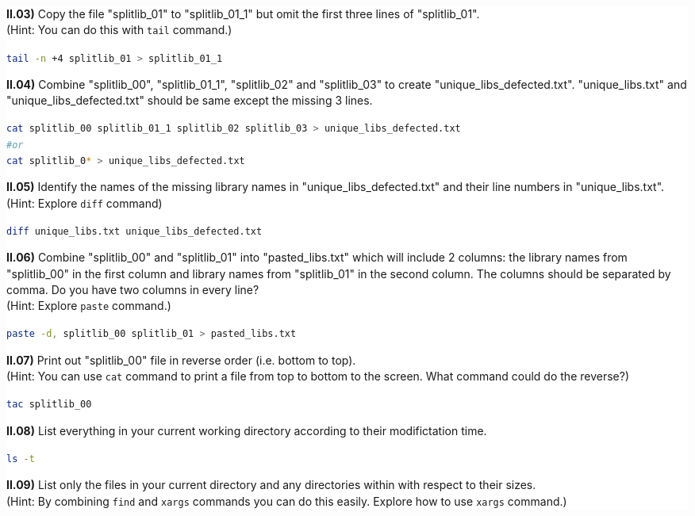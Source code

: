 **II.03)** Copy the file "splitlib_01" to "splitlib_01_1" but omit the first three lines of "splitlib_01". <br>
(Hint: You can do this with `tail` command.)


```bash
tail -n +4 splitlib_01 > splitlib_01_1
```

**II.04)** Combine "splitlib_00", "splitlib_01_1", "splitlib_02" and "splitlib_03" to create "unique_libs_defected.txt". "unique_libs.txt" and "unique_libs_defected.txt" should be same except the missing 3 lines.


```bash
cat splitlib_00 splitlib_01_1 splitlib_02 splitlib_03 > unique_libs_defected.txt
#or
cat splitlib_0* > unique_libs_defected.txt
```

**II.05)** Identify the names of the missing library names in "unique_libs_defected.txt" and their line numbers in "unique_libs.txt".<br>
(Hint: Explore `diff` command)



```bash
diff unique_libs.txt unique_libs_defected.txt
```

**II.06)** Combine "splitlib_00" and "splitlib_01" into "pasted_libs.txt" which will include 2 columns: the library names from "splitlib_00" in the first column and library names from "splitlib_01" in the second column. The columns should be separated by comma. Do you have two columns in every line? <br>
(Hint: Explore `paste` command.)


```bash
paste -d, splitlib_00 splitlib_01 > pasted_libs.txt
```

**II.07)** Print out "splitlib_00" file in reverse order (i.e. bottom to top). <br>
(Hint: You can use `cat` command to print a file from top to bottom to the screen. What command could do the reverse?)


```bash
tac splitlib_00
```

**II.08)** List everything in your current working directory according to their modifictation time.


```bash
ls -t
```

**II.09)** List only the files in your current directory and any directories within with respect to their sizes. <br>
(Hint: By combining `find` and `xargs` commands you can do this easily. Explore how to use  `xargs` command.)
